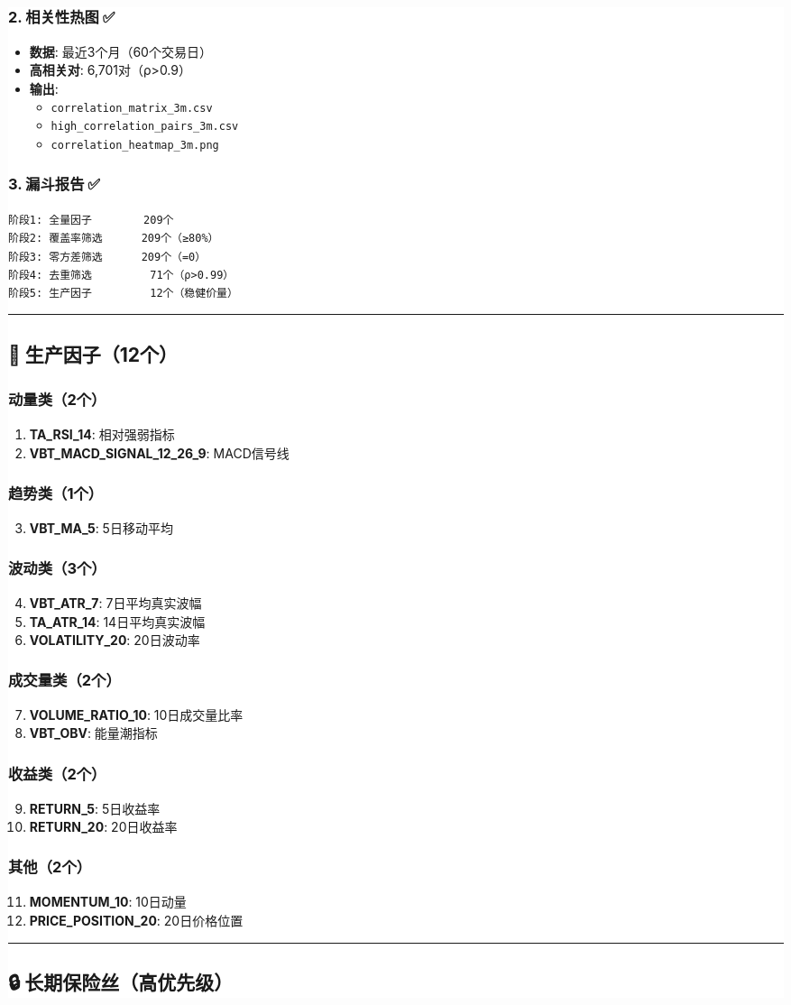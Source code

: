 ### 2. 相关性热图 ✅
- **数据**: 最近3个月（60个交易日）
- **高相关对**: 6,701对（ρ>0.9）
- **输出**: 
  - `correlation_matrix_3m.csv`
  - `high_correlation_pairs_3m.csv`
  - `correlation_heatmap_3m.png`

### 3. 漏斗报告 ✅
```
阶段1: 全量因子        209个
阶段2: 覆盖率筛选      209个（≥80%）
阶段3: 零方差筛选      209个（=0）
阶段4: 去重筛选         71个（ρ>0.99）
阶段5: 生产因子         12个（稳健价量）
```

---

## 🎯 生产因子（12个）

### 动量类（2个）
1. **TA_RSI_14**: 相对强弱指标
2. **VBT_MACD_SIGNAL_12_26_9**: MACD信号线

### 趋势类（1个）
3. **VBT_MA_5**: 5日移动平均

### 波动类（3个）
4. **VBT_ATR_7**: 7日平均真实波幅
5. **TA_ATR_14**: 14日平均真实波幅
6. **VOLATILITY_20**: 20日波动率

### 成交量类（2个）
7. **VOLUME_RATIO_10**: 10日成交量比率
8. **VBT_OBV**: 能量潮指标

### 收益类（2个）
9. **RETURN_5**: 5日收益率
10. **RETURN_20**: 20日收益率

### 其他（2个）
11. **MOMENTUM_10**: 10日动量
12. **PRICE_POSITION_20**: 20日价格位置

---

## 🔒 长期保险丝（高优先级）
